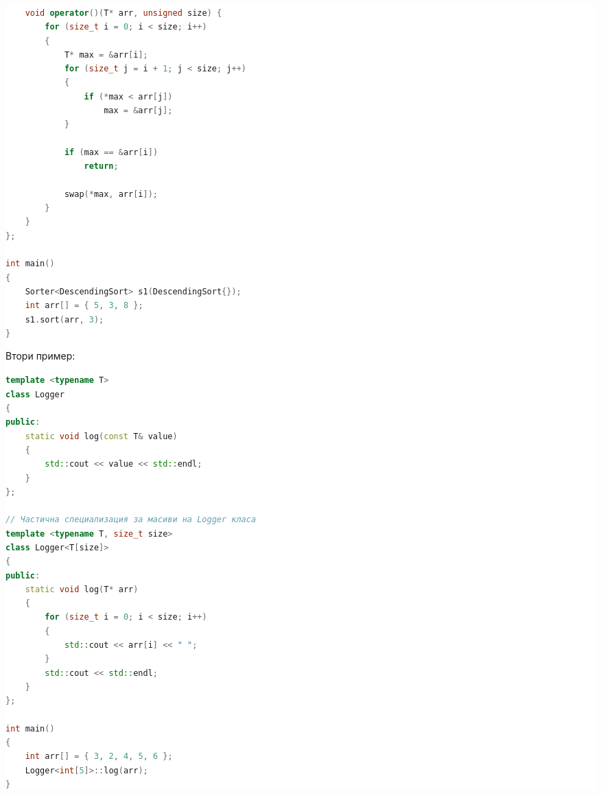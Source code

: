 ```cpp
    void operator()(T* arr, unsigned size) {
        for (size_t i = 0; i < size; i++)
        {
            T* max = &arr[i];
            for (size_t j = i + 1; j < size; j++)
            {
                if (*max < arr[j])
                    max = &arr[j];
            }

            if (max == &arr[i])
                return;

            swap(*max, arr[i]);
        }
    }
};

int main() 
{
    Sorter<DescendingSort> s1(DescendingSort{});
    int arr[] = { 5, 3, 8 };
    s1.sort(arr, 3);
}
```

Втори пример:

```cpp
template <typename T>
class Logger
{
public:
	static void log(const T& value)
	{
		std::cout << value << std::endl;
	}
};

// Частична специализация за масиви на Logger класа
template <typename T, size_t size>
class Logger<T[size]>
{
public:
	static void log(T* arr)
	{
		for (size_t i = 0; i < size; i++)
		{
			std::cout << arr[i] << " ";
		}
		std::cout << std::endl;
	}
};

int main() 
{
	int arr[] = { 3, 2, 4, 5, 6 };
	Logger<int[5]>::log(arr);
}
```
